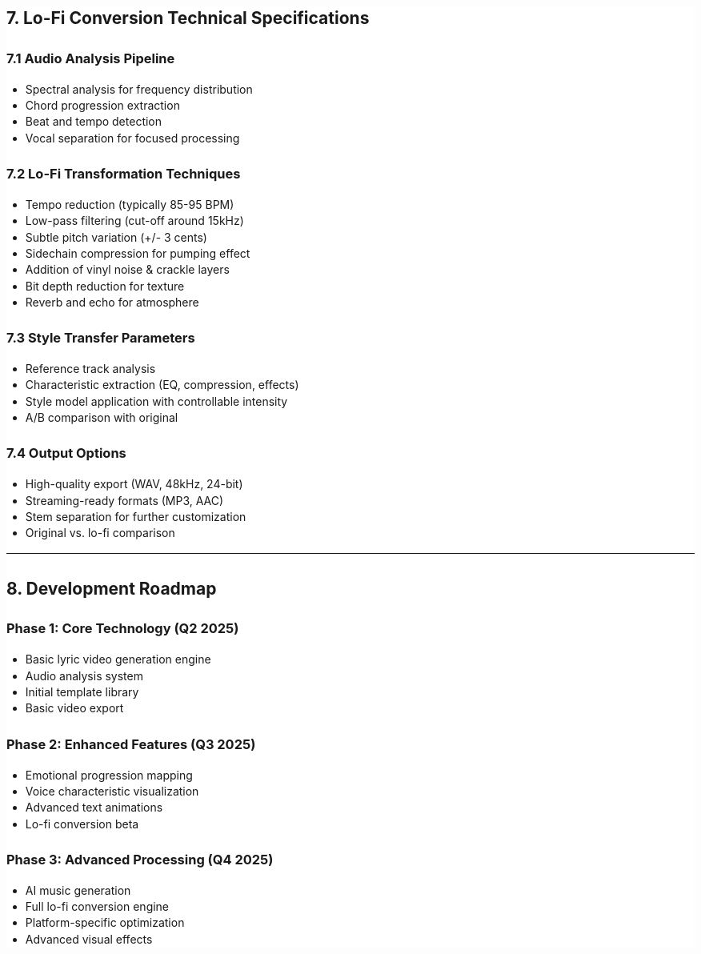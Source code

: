 
## 7. Lo-Fi Conversion Technical Specifications

### 7.1 Audio Analysis Pipeline
- Spectral analysis for frequency distribution
- Chord progression extraction
- Beat and tempo detection
- Vocal separation for focused processing

### 7.2 Lo-Fi Transformation Techniques
- Tempo reduction (typically 85-95 BPM)
- Low-pass filtering (cut-off around 15kHz)
- Subtle pitch variation (+/- 3 cents)
- Sidechain compression for pumping effect
- Addition of vinyl noise & crackle layers
- Bit depth reduction for texture
- Reverb and echo for atmosphere

### 7.3 Style Transfer Parameters
- Reference track analysis
- Characteristic extraction (EQ, compression, effects)
- Style model application with controllable intensity
- A/B comparison with original

### 7.4 Output Options
- High-quality export (WAV, 48kHz, 24-bit)
- Streaming-ready formats (MP3, AAC)
- Stem separation for further customization
- Original vs. lo-fi comparison

---

## 8. Development Roadmap

### Phase 1: Core Technology (Q2 2025)
- Basic lyric video generation engine
- Audio analysis system
- Initial template library
- Basic video export

### Phase 2: Enhanced Features (Q3 2025)
- Emotional progression mapping
- Voice characteristic visualization
- Advanced text animations
- Lo-fi conversion beta

### Phase 3: Advanced Processing (Q4 2025)
- AI music generation
- Full lo-fi conversion engine
- Platform-specific optimization
- Advanced visual effects
